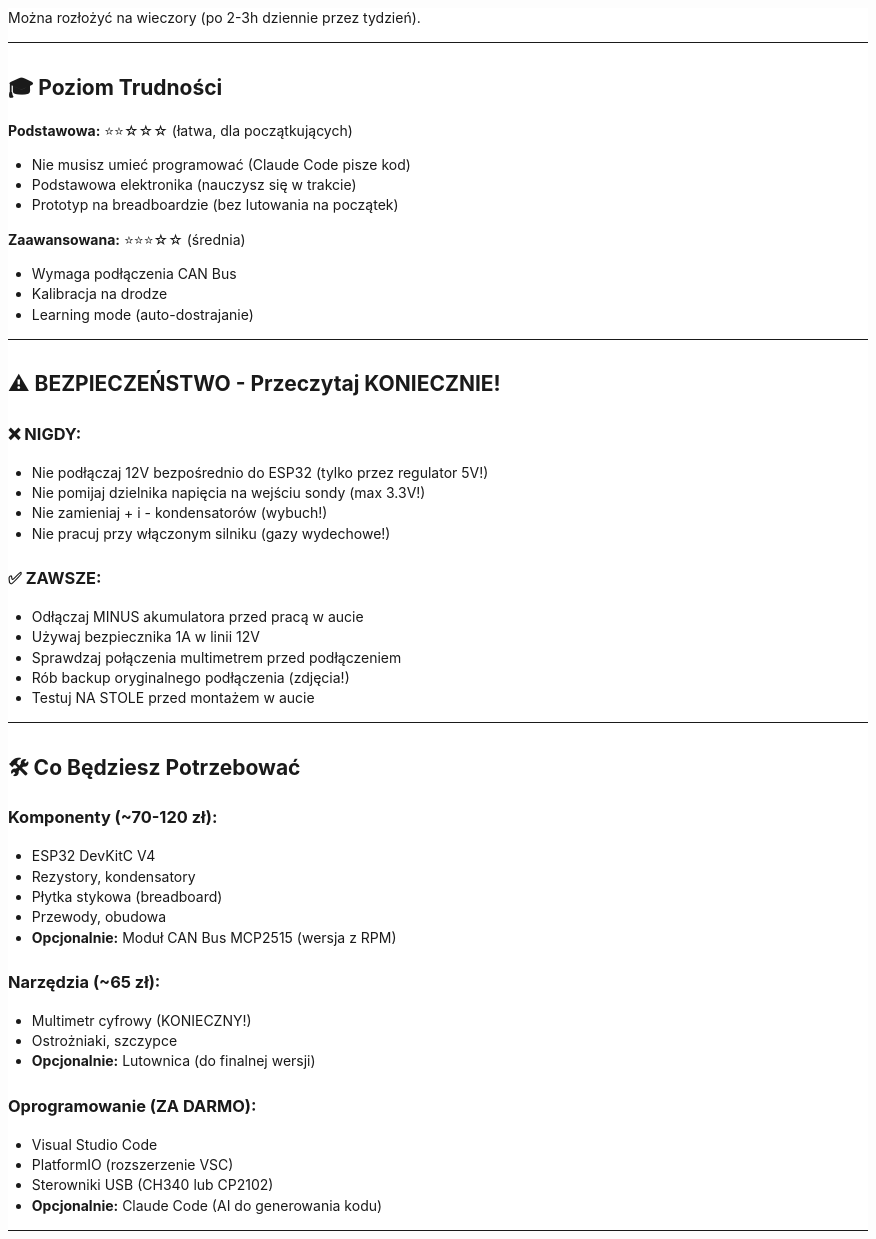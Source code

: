Można rozłożyć na wieczory (po 2-3h dziennie przez tydzień).

---

## 🎓 Poziom Trudności

**Podstawowa:** ⭐⭐☆☆☆ (łatwa, dla początkujących)
- Nie musisz umieć programować (Claude Code pisze kod)
- Podstawowa elektronika (nauczysz się w trakcie)
- Prototyp na breadboardzie (bez lutowania na początek)

**Zaawansowana:** ⭐⭐⭐☆☆ (średnia)
- Wymaga podłączenia CAN Bus
- Kalibracja na drodze
- Learning mode (auto-dostrajanie)

---

## ⚠️ BEZPIECZEŃSTWO - Przeczytaj KONIECZNIE!

### ❌ NIGDY:
- Nie podłączaj 12V bezpośrednio do ESP32 (tylko przez regulator 5V!)
- Nie pomijaj dzielnika napięcia na wejściu sondy (max 3.3V!)
- Nie zamieniaj + i - kondensatorów (wybuch!)
- Nie pracuj przy włączonym silniku (gazy wydechowe!)

### ✅ ZAWSZE:
- Odłączaj MINUS akumulatora przed pracą w aucie
- Używaj bezpiecznika 1A w linii 12V
- Sprawdzaj połączenia multimetrem przed podłączeniem
- Rób backup oryginalnego podłączenia (zdjęcia!)
- Testuj NA STOLE przed montażem w aucie

---

## 🛠️ Co Będziesz Potrzebować

### Komponenty (~70-120 zł):
- ESP32 DevKitC V4
- Rezystory, kondensatory
- Płytka stykowa (breadboard)
- Przewody, obudowa
- **Opcjonalnie:** Moduł CAN Bus MCP2515 (wersja z RPM)

### Narzędzia (~65 zł):
- Multimetr cyfrowy (KONIECZNY!)
- Ostrożniaki, szczypce
- **Opcjonalnie:** Lutownica (do finalnej wersji)

### Oprogramowanie (ZA DARMO):
- Visual Studio Code
- PlatformIO (rozszerzenie VSC)
- Sterowniki USB (CH340 lub CP2102)
- **Opcjonalnie:** Claude Code (AI do generowania kodu)

---